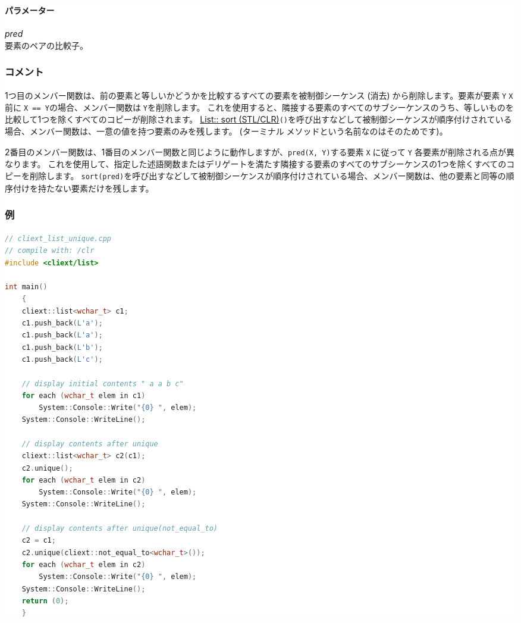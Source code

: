 #### <a name="parameters"></a>パラメーター

*pred*<br/>
要素のペアの比較子。

### <a name="remarks"></a>コメント

1つ目のメンバー関数は、前の要素と等しいかどうかを比較するすべての要素を被制御シーケンス (消去) から削除します。要素が要素 `Y` `X` 前に `X == Y`の場合、メンバー関数は `Y`を削除します。 これを使用すると、隣接する要素のすべてのサブシーケンスのうち、等しいものを比較して1つを除くすべてのコピーが削除されます。 [List:: sort (STL/CLR)](../dotnet/list-sort-stl-clr.md)`()`を呼び出すなどして被制御シーケンスが順序付けされている場合、メンバー関数は、一意の値を持つ要素のみを残します。 (ターミナル メソッドという名前なのはそのためです)。

2番目のメンバー関数は、1番目のメンバー関数と同じように動作しますが、`pred(X, Y)`する要素 `X` に従って `Y` 各要素が削除される点が異なります。 これを使用して、指定した述語関数またはデリゲートを満たす隣接する要素のすべてのサブシーケンスの1つを除くすべてのコピーを削除します。 `sort(pred)`を呼び出すなどして被制御シーケンスが順序付けされている場合、メンバー関数は、他の要素と同等の順序付けを持たない要素だけを残します。

### <a name="example"></a>例

```cpp
// cliext_list_unique.cpp
// compile with: /clr
#include <cliext/list>

int main()
    {
    cliext::list<wchar_t> c1;
    c1.push_back(L'a');
    c1.push_back(L'a');
    c1.push_back(L'b');
    c1.push_back(L'c');

    // display initial contents " a a b c"
    for each (wchar_t elem in c1)
        System::Console::Write("{0} ", elem);
    System::Console::WriteLine();

    // display contents after unique
    cliext::list<wchar_t> c2(c1);
    c2.unique();
    for each (wchar_t elem in c2)
        System::Console::Write("{0} ", elem);
    System::Console::WriteLine();

    // display contents after unique(not_equal_to)
    c2 = c1;
    c2.unique(cliext::not_equal_to<wchar_t>());
    for each (wchar_t elem in c2)
        System::Console::Write("{0} ", elem);
    System::Console::WriteLine();
    return (0);
    }
```
